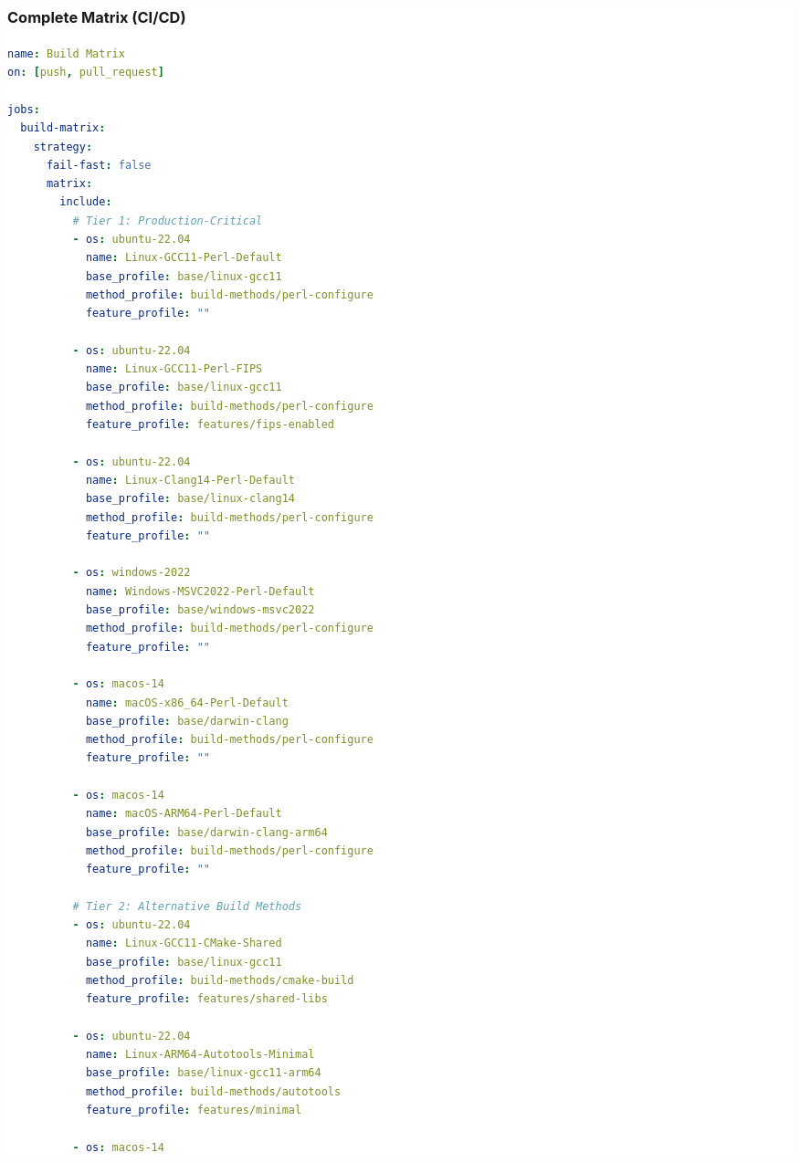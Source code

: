 ### Complete Matrix (CI/CD)

```yaml
name: Build Matrix
on: [push, pull_request]

jobs:
  build-matrix:
    strategy:
      fail-fast: false
      matrix:
        include:
          # Tier 1: Production-Critical
          - os: ubuntu-22.04
            name: Linux-GCC11-Perl-Default
            base_profile: base/linux-gcc11
            method_profile: build-methods/perl-configure
            feature_profile: ""
          
          - os: ubuntu-22.04
            name: Linux-GCC11-Perl-FIPS
            base_profile: base/linux-gcc11
            method_profile: build-methods/perl-configure
            feature_profile: features/fips-enabled
          
          - os: ubuntu-22.04
            name: Linux-Clang14-Perl-Default
            base_profile: base/linux-clang14
            method_profile: build-methods/perl-configure
            feature_profile: ""
          
          - os: windows-2022
            name: Windows-MSVC2022-Perl-Default
            base_profile: base/windows-msvc2022
            method_profile: build-methods/perl-configure
            feature_profile: ""
          
          - os: macos-14
            name: macOS-x86_64-Perl-Default
            base_profile: base/darwin-clang
            method_profile: build-methods/perl-configure
            feature_profile: ""
          
          - os: macos-14
            name: macOS-ARM64-Perl-Default
            base_profile: base/darwin-clang-arm64
            method_profile: build-methods/perl-configure
            feature_profile: ""
          
          # Tier 2: Alternative Build Methods
          - os: ubuntu-22.04
            name: Linux-GCC11-CMake-Shared
            base_profile: base/linux-gcc11
            method_profile: build-methods/cmake-build
            feature_profile: features/shared-libs
          
          - os: ubuntu-22.04
            name: Linux-ARM64-Autotools-Minimal
            base_profile: base/linux-gcc11-arm64
            method_profile: build-methods/autotools
            feature_profile: features/minimal
          
          - os: macos-14
```